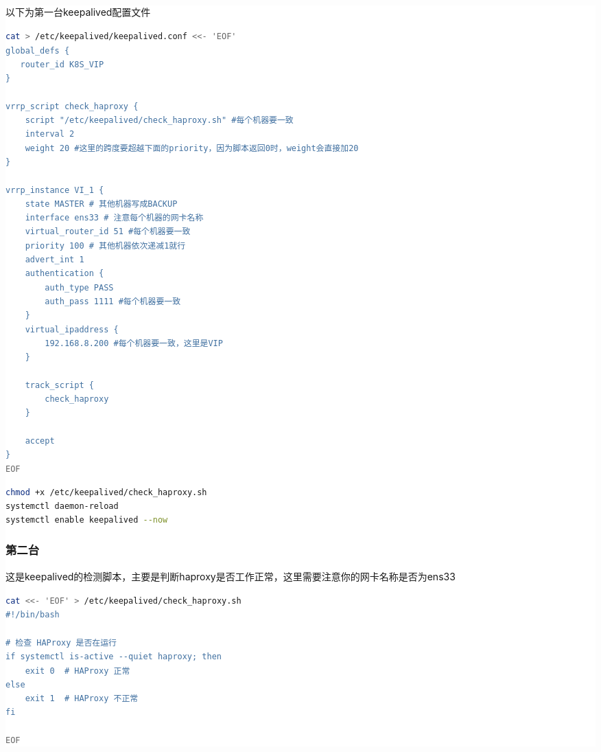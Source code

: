 以下为第一台keepalived配置文件

```bash
cat > /etc/keepalived/keepalived.conf <<- 'EOF'
global_defs {
   router_id K8S_VIP
}

vrrp_script check_haproxy {
    script "/etc/keepalived/check_haproxy.sh" #每个机器要一致
    interval 2
    weight 20 #这里的跨度要超越下面的priority，因为脚本返回0时，weight会直接加20
}

vrrp_instance VI_1 {
    state MASTER # 其他机器写成BACKUP
    interface ens33 # 注意每个机器的网卡名称
    virtual_router_id 51 #每个机器要一致
    priority 100 # 其他机器依次递减1就行
    advert_int 1
    authentication {
        auth_type PASS
        auth_pass 1111 #每个机器要一致
    }
    virtual_ipaddress {
        192.168.8.200 #每个机器要一致，这里是VIP
    }

    track_script {
        check_haproxy
    }

    accept
}
EOF
```

```bash
chmod +x /etc/keepalived/check_haproxy.sh
systemctl daemon-reload
systemctl enable keepalived --now
```

### 第二台

这是keepalived的检测脚本，主要是判断haproxy是否工作正常，这里需要注意你的网卡名称是否为ens33

```bash
cat <<- 'EOF' > /etc/keepalived/check_haproxy.sh
#!/bin/bash

# 检查 HAProxy 是否在运行
if systemctl is-active --quiet haproxy; then
    exit 0  # HAProxy 正常
else
    exit 1  # HAProxy 不正常
fi

EOF
```
